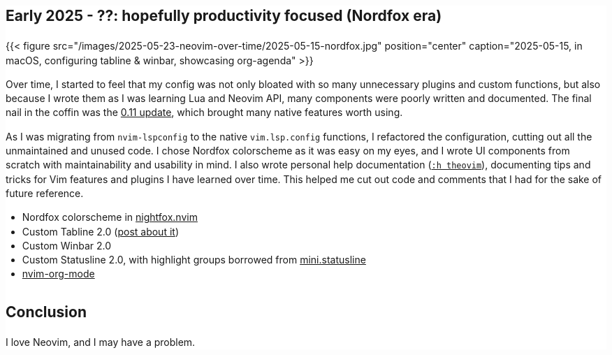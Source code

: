 ## Early 2025 - ??: hopefully productivity focused (Nordfox era)

{{< figure src="/images/2025-05-23-neovim-over-time/2025-05-15-nordfox.jpg" position="center" caption="2025-05-15, in macOS, configuring tabline & winbar, showcasing org-agenda"  >}}

Over time, I started to feel that my config was not only bloated with so many unnecessary plugins and custom functions, but also because I wrote them as I was learning Lua and Neovim API, many components were poorly written and documented.
The final nail in the coffin was the [0.11 update](https://neovim.io/doc/user/news-0.11.html), which brought many native features worth using.

As I was migrating from `nvim-lspconfig` to the native `vim.lsp.config` functions, I refactored the configuration, cutting out all the unmaintained and unused code.
I chose Nordfox colorscheme as it was easy on my eyes, and I wrote UI components from scratch with maintainability and usability in mind.
I also wrote personal help documentation ([`:h theovim`](https://github.com/theopn/dotfiles/blob/main/nvim/.config/nvim/doc/theovim.txt)), documenting tips and tricks for Vim features and plugins I have learned over time.
This helped me cut out code and comments that I had for the sake of future reference.

- Nordfox colorscheme in [nightfox.nvim](https://github.com/EdenEast/nightfox.nvim)
- Custom Tabline 2.0 ([post about it](blog/2025-05-13-tabline-in-lua))
- Custom Winbar 2.0
- Custom Statusline 2.0, with highlight groups borrowed from [mini.statusline](https://github.com/echasnovski/mini.statusline)
- [nvim-org-mode](https://github.com/nvim-orgmode/orgmode)

## Conclusion

I love Neovim, and I may have a problem.

